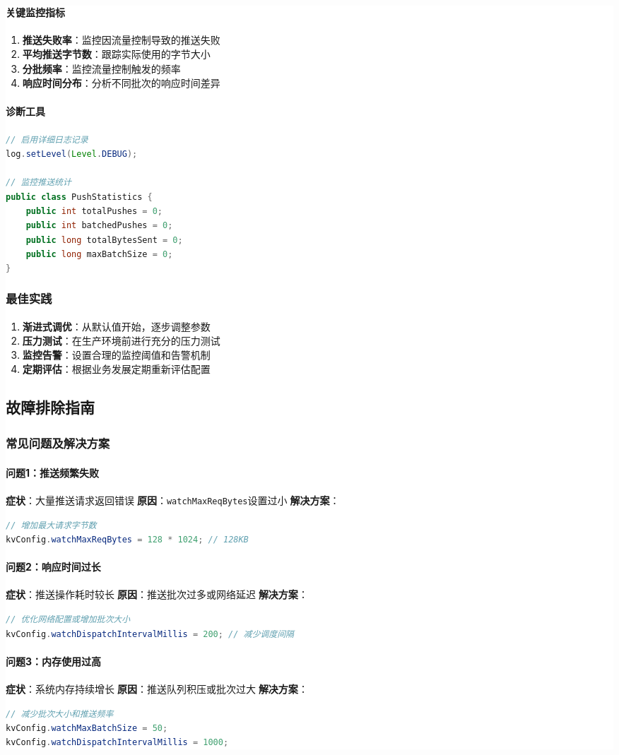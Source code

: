#### 关键监控指标
1. **推送失败率**：监控因流量控制导致的推送失败
2. **平均推送字节数**：跟踪实际使用的字节大小
3. **分批频率**：监控流量控制触发的频率
4. **响应时间分布**：分析不同批次的响应时间差异

#### 诊断工具
```java
// 启用详细日志记录
log.setLevel(Level.DEBUG);

// 监控推送统计
public class PushStatistics {
    public int totalPushes = 0;
    public int batchedPushes = 0;
    public long totalBytesSent = 0;
    public long maxBatchSize = 0;
}
```

### 最佳实践

1. **渐进式调优**：从默认值开始，逐步调整参数
2. **压力测试**：在生产环境前进行充分的压力测试
3. **监控告警**：设置合理的监控阈值和告警机制
4. **定期评估**：根据业务发展定期重新评估配置

## 故障排除指南

### 常见问题及解决方案

#### 问题1：推送频繁失败
**症状**：大量推送请求返回错误
**原因**：`watchMaxReqBytes`设置过小
**解决方案**：
```java
// 增加最大请求字节数
kvConfig.watchMaxReqBytes = 128 * 1024; // 128KB
```

#### 问题2：响应时间过长
**症状**：推送操作耗时较长
**原因**：推送批次过多或网络延迟
**解决方案**：
```java
// 优化网络配置或增加批次大小
kvConfig.watchDispatchIntervalMillis = 200; // 减少调度间隔
```

#### 问题3：内存使用过高
**症状**：系统内存持续增长
**原因**：推送队列积压或批次过大
**解决方案**：
```java
// 减少批次大小和推送频率
kvConfig.watchMaxBatchSize = 50;
kvConfig.watchDispatchIntervalMillis = 1000;
```
